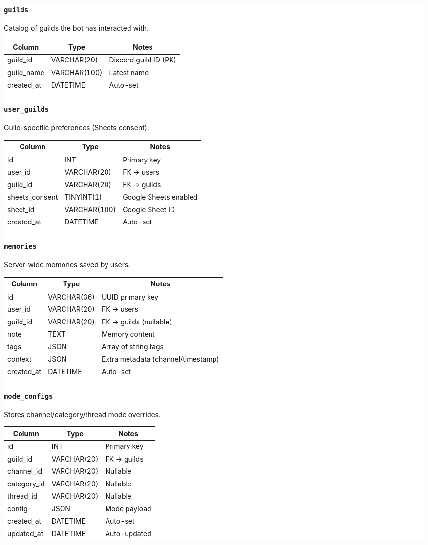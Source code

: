 ### `guilds`
Catalog of guilds the bot has interacted with.

| Column | Type | Notes |
|--------|------|-------|
| guild_id | VARCHAR(20) | Discord guild ID (PK) |
| guild_name | VARCHAR(100) | Latest name |
| created_at | DATETIME | Auto-set |

### `user_guilds`
Guild-specific preferences (Sheets consent).

| Column | Type | Notes |
|--------|------|-------|
| id | INT | Primary key |
| user_id | VARCHAR(20) | FK -> users |
| guild_id | VARCHAR(20) | FK -> guilds |
| sheets_consent | TINYINT(1) | Google Sheets enabled |
| sheet_id | VARCHAR(100) | Google Sheet ID |
| created_at | DATETIME | Auto-set |

### `memories`
Server-wide memories saved by users.

| Column | Type | Notes |
|--------|------|-------|
| id | VARCHAR(36) | UUID primary key |
| user_id | VARCHAR(20) | FK -> users |
| guild_id | VARCHAR(20) | FK -> guilds (nullable) |
| note | TEXT | Memory content |
| tags | JSON | Array of string tags |
| context | JSON | Extra metadata (channel/timestamp) |
| created_at | DATETIME | Auto-set |

### `mode_configs`
Stores channel/category/thread mode overrides.

| Column | Type | Notes |
|--------|------|-------|
| id | INT | Primary key |
| guild_id | VARCHAR(20) | FK -> guilds |
| channel_id | VARCHAR(20) | Nullable |
| category_id | VARCHAR(20) | Nullable |
| thread_id | VARCHAR(20) | Nullable |
| config | JSON | Mode payload |
| created_at | DATETIME | Auto-set |
| updated_at | DATETIME | Auto-updated |
